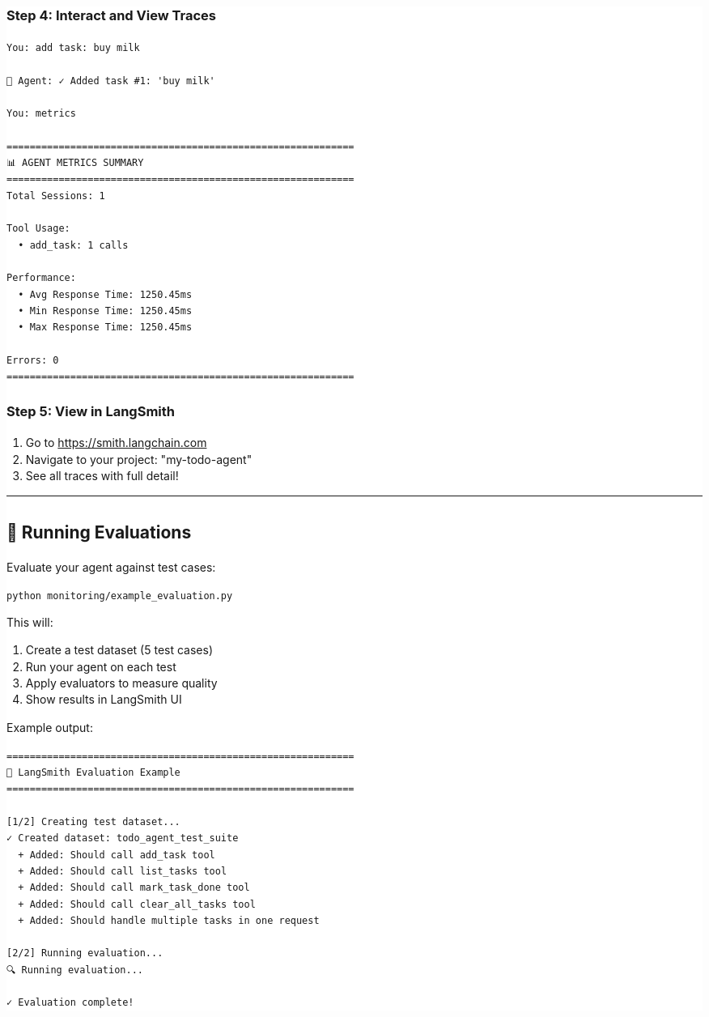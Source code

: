 ### Step 4: Interact and View Traces

```
You: add task: buy milk

🤖 Agent: ✓ Added task #1: 'buy milk'

You: metrics

============================================================
📊 AGENT METRICS SUMMARY
============================================================
Total Sessions: 1

Tool Usage:
  • add_task: 1 calls

Performance:
  • Avg Response Time: 1250.45ms
  • Min Response Time: 1250.45ms
  • Max Response Time: 1250.45ms

Errors: 0
============================================================
```

### Step 5: View in LangSmith

1. Go to https://smith.langchain.com
2. Navigate to your project: "my-todo-agent"
3. See all traces with full detail!

---

## 🧪 Running Evaluations

Evaluate your agent against test cases:

```bash
python monitoring/example_evaluation.py
```

This will:
1. Create a test dataset (5 test cases)
2. Run your agent on each test
3. Apply evaluators to measure quality
4. Show results in LangSmith UI

Example output:
```
============================================================
🧪 LangSmith Evaluation Example
============================================================

[1/2] Creating test dataset...
✓ Created dataset: todo_agent_test_suite
  + Added: Should call add_task tool
  + Added: Should call list_tasks tool
  + Added: Should call mark_task_done tool
  + Added: Should call clear_all_tasks tool
  + Added: Should handle multiple tasks in one request

[2/2] Running evaluation...
🔍 Running evaluation...

✓ Evaluation complete!
```